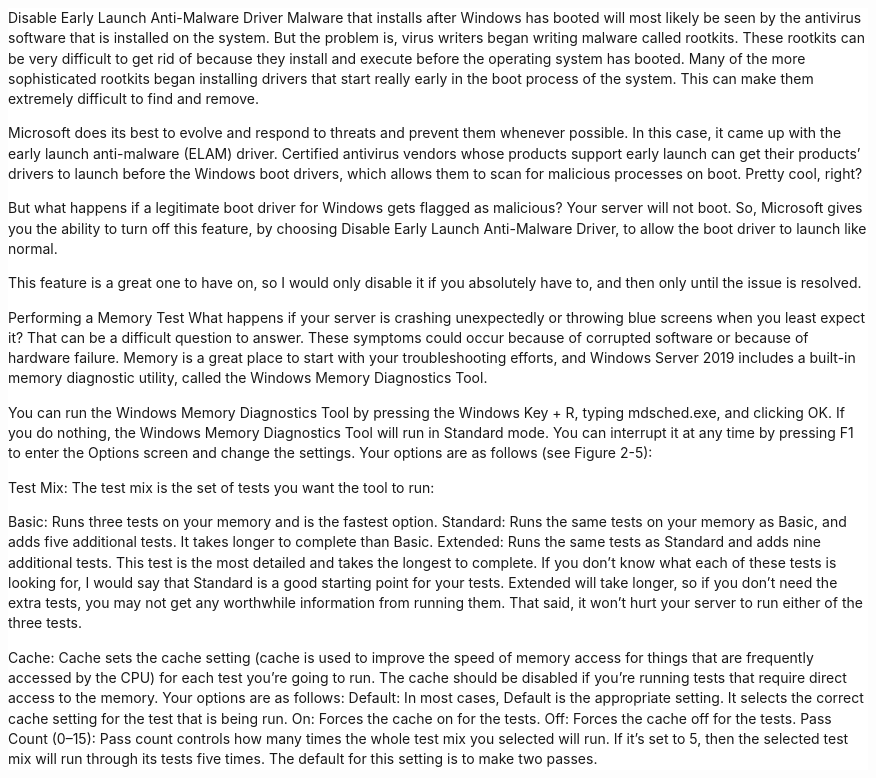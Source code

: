 Disable Early Launch Anti-Malware Driver
Malware that installs after Windows has booted will most likely be seen by the antivirus software that is installed on the system. But the problem is, virus writers began writing malware called rootkits. These rootkits can be very difficult to get rid of because they install and execute before the operating system has booted. Many of the more sophisticated rootkits began installing drivers that start really early in the boot process of the system. This can make them extremely difficult to find and remove.

Microsoft does its best to evolve and respond to threats and prevent them whenever possible. In this case, it came up with the early launch anti-malware (ELAM) driver. Certified antivirus vendors whose products support early launch can get their products’ drivers to launch before the Windows boot drivers, which allows them to scan for malicious processes on boot. Pretty cool, right?

But what happens if a legitimate boot driver for Windows gets flagged as malicious? Your server will not boot. So, Microsoft gives you the ability to turn off this feature, by choosing Disable Early Launch Anti-Malware Driver, to allow the boot driver to launch like normal.

 This feature is a great one to have on, so I would only disable it if you absolutely have to, and then only until the issue is resolved.

Performing a Memory Test
What happens if your server is crashing unexpectedly or throwing blue screens when you least expect it? That can be a difficult question to answer. These symptoms could occur because of corrupted software or because of hardware failure. Memory is a great place to start with your troubleshooting efforts, and Windows Server 2019 includes a built-in memory diagnostic utility, called the Windows Memory Diagnostics Tool.

You can run the Windows Memory Diagnostics Tool by pressing the Windows Key + R, typing mdsched.exe, and clicking OK. If you do nothing, the Windows Memory Diagnostics Tool will run in Standard mode. You can interrupt it at any time by pressing F1 to enter the Options screen and change the settings. Your options are as follows (see Figure 2-5):

Test Mix: The test mix is the set of tests you want the tool to run:

Basic: Runs three tests on your memory and is the fastest option.
Standard: Runs the same tests on your memory as Basic, and adds five additional tests. It takes longer to complete than Basic.
Extended: Runs the same tests as Standard and adds nine additional tests. This test is the most detailed and takes the longest to complete.
 If you don’t know what each of these tests is looking for, I would say that Standard is a good starting point for your tests. Extended will take longer, so if you don’t need the extra tests, you may not get any worthwhile information from running them. That said, it won’t hurt your server to run either of the three tests.

Cache: Cache sets the cache setting (cache is used to improve the speed of memory access for things that are frequently accessed by the CPU) for each test you’re going to run. The cache should be disabled if you’re running tests that require direct access to the memory. Your options are as follows:
Default: In most cases, Default is the appropriate setting. It selects the correct cache setting for the test that is being run.
On: Forces the cache on for the tests.
Off: Forces the cache off for the tests.
Pass Count (0–15): Pass count controls how many times the whole test mix you selected will run. If it’s set to 5, then the selected test mix will run through its tests five times. The default for this setting is to make two passes.
